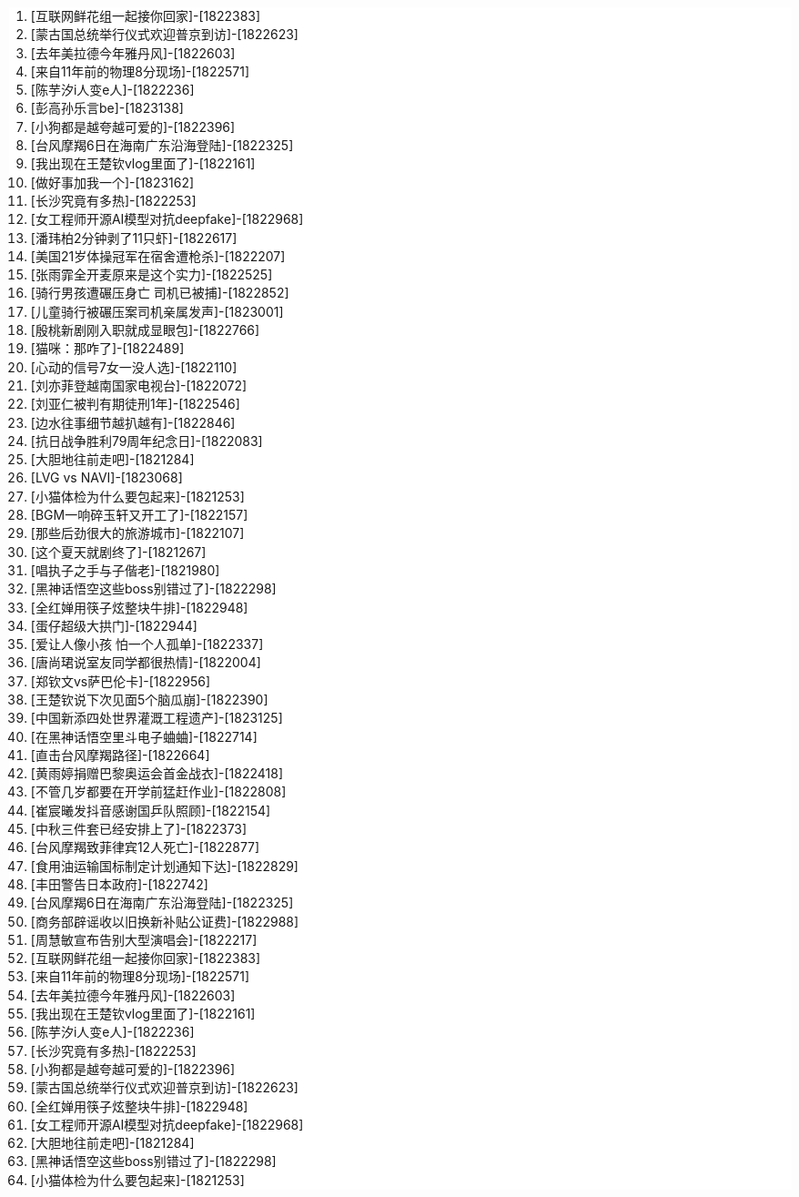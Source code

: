 1. [互联网鲜花组一起接你回家]-[1822383]
1. [蒙古国总统举行仪式欢迎普京到访]-[1822623]
1. [去年美拉德今年雅丹风]-[1822603]
1. [来自11年前的物理8分现场]-[1822571]
1. [陈芋汐i人变e人]-[1822236]
1. [彭高孙乐言be]-[1823138]
1. [小狗都是越夸越可爱的]-[1822396]
1. [台风摩羯6日在海南广东沿海登陆]-[1822325]
1. [我出现在王楚钦vlog里面了]-[1822161]
1. [做好事加我一个]-[1823162]
1. [长沙究竟有多热]-[1822253]
1. [女工程师开源AI模型对抗deepfake]-[1822968]
1. [潘玮柏2分钟剥了11只虾]-[1822617]
1. [美国21岁体操冠军在宿舍遭枪杀]-[1822207]
1. [张雨霏全开麦原来是这个实力]-[1822525]
1. [骑行男孩遭碾压身亡 司机已被捕]-[1822852]
1. [儿童骑行被碾压案司机亲属发声]-[1823001]
1. [殷桃新剧刚入职就成显眼包]-[1822766]
1. [猫咪：那咋了]-[1822489]
1. [心动的信号7女一没人选]-[1822110]
1. [刘亦菲登越南国家电视台]-[1822072]
1. [刘亚仁被判有期徒刑1年]-[1822546]
1. [边水往事细节越扒越有]-[1822846]
1. [抗日战争胜利79周年纪念日]-[1822083]
1. [大胆地往前走吧]-[1821284]
1. [LVG vs NAVI]-[1823068]
1. [小猫体检为什么要包起来]-[1821253]
1. [BGM一响碎玉轩又开工了]-[1822157]
1. [那些后劲很大的旅游城市]-[1822107]
1. [这个夏天就剧终了]-[1821267]
1. [唱执子之手与子偕老]-[1821980]
1. [黑神话悟空这些boss别错过了]-[1822298]
1. [全红婵用筷子炫整块牛排]-[1822948]
1. [蛋仔超级大拱门]-[1822944]
1. [爱让人像小孩 怕一个人孤单]-[1822337]
1. [唐尚珺说室友同学都很热情]-[1822004]
1. [郑钦文vs萨巴伦卡]-[1822956]
1. [王楚钦说下次见面5个脑瓜崩]-[1822390]
1. [中国新添四处世界灌溉工程遗产]-[1823125]
1. [在黑神话悟空里斗电子蛐蛐]-[1822714]
1. [直击台风摩羯路径]-[1822664]
1. [黄雨婷捐赠巴黎奥运会首金战衣]-[1822418]
1. [不管几岁都要在开学前猛赶作业]-[1822808]
1. [崔宸曦发抖音感谢国乒队照顾]-[1822154]
1. [中秋三件套已经安排上了]-[1822373]
1. [台风摩羯致菲律宾12人死亡]-[1822877]
1. [食用油运输国标制定计划通知下达]-[1822829]
1. [丰田警告日本政府]-[1822742]
1. [台风摩羯6日在海南广东沿海登陆]-[1822325]
1. [商务部辟谣收以旧换新补贴公证费]-[1822988]
1. [周慧敏宣布告别大型演唱会]-[1822217]
1. [互联网鲜花组一起接你回家]-[1822383]
1. [来自11年前的物理8分现场]-[1822571]
1. [去年美拉德今年雅丹风]-[1822603]
1. [我出现在王楚钦vlog里面了]-[1822161]
1. [陈芋汐i人变e人]-[1822236]
1. [长沙究竟有多热]-[1822253]
1. [小狗都是越夸越可爱的]-[1822396]
1. [蒙古国总统举行仪式欢迎普京到访]-[1822623]
1. [全红婵用筷子炫整块牛排]-[1822948]
1. [女工程师开源AI模型对抗deepfake]-[1822968]
1. [大胆地往前走吧]-[1821284]
1. [黑神话悟空这些boss别错过了]-[1822298]
1. [小猫体检为什么要包起来]-[1821253]